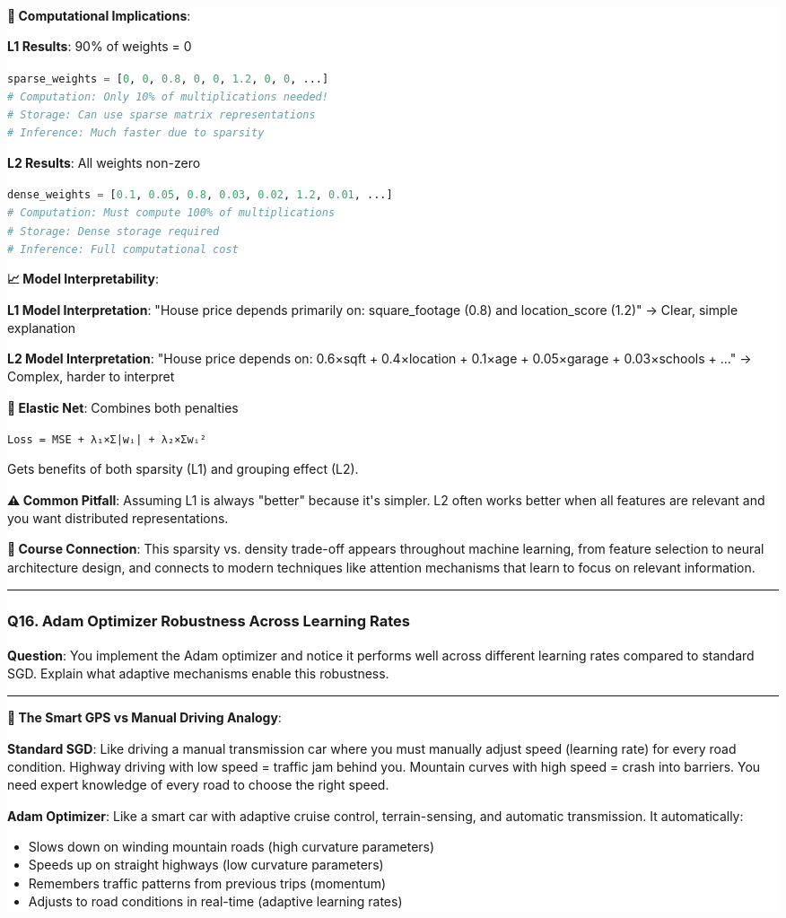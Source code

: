 **🧮 Computational Implications**:

**L1 Results**: 90% of weights = 0
```python
sparse_weights = [0, 0, 0.8, 0, 0, 1.2, 0, 0, ...]
# Computation: Only 10% of multiplications needed!
# Storage: Can use sparse matrix representations
# Inference: Much faster due to sparsity
```

**L2 Results**: All weights non-zero
```python
dense_weights = [0.1, 0.05, 0.8, 0.03, 0.02, 1.2, 0.01, ...]
# Computation: Must compute 100% of multiplications
# Storage: Dense storage required
# Inference: Full computational cost
```

**📈 Model Interpretability**:

**L1 Model Interpretation**:
"House price depends primarily on: square_footage (0.8) and location_score (1.2)"
→ Clear, simple explanation

**L2 Model Interpretation**:
"House price depends on: 0.6×sqft + 0.4×location + 0.1×age + 0.05×garage + 0.03×schools + ..."
→ Complex, harder to interpret

**🔬 Elastic Net**: Combines both penalties
```
Loss = MSE + λ₁×Σ|wᵢ| + λ₂×Σwᵢ²
```
Gets benefits of both sparsity (L1) and grouping effect (L2).

**⚠️ Common Pitfall**: Assuming L1 is always "better" because it's simpler. L2 often works better when all features are relevant and you want distributed representations.

**🔗 Course Connection**: This sparsity vs. density trade-off appears throughout machine learning, from feature selection to neural architecture design, and connects to modern techniques like attention mechanisms that learn to focus on relevant information.

---

### Q16. Adam Optimizer Robustness Across Learning Rates

**Question**: You implement the Adam optimizer and notice it performs well across different learning rates compared to standard SGD. Explain what adaptive mechanisms enable this robustness.

---

**🎯 The Smart GPS vs Manual Driving Analogy**:

**Standard SGD**: Like driving a manual transmission car where you must manually adjust speed (learning rate) for every road condition. Highway driving with low speed = traffic jam behind you. Mountain curves with high speed = crash into barriers. You need expert knowledge of every road to choose the right speed.

**Adam Optimizer**: Like a smart car with adaptive cruise control, terrain-sensing, and automatic transmission. It automatically:
- Slows down on winding mountain roads (high curvature parameters)
- Speeds up on straight highways (low curvature parameters)
- Remembers traffic patterns from previous trips (momentum)
- Adjusts to road conditions in real-time (adaptive learning rates)
